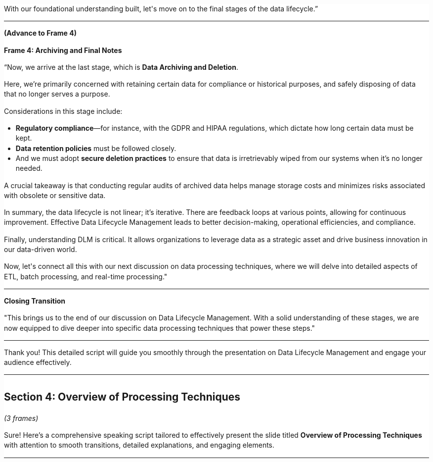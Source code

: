 With our foundational understanding built, let's move on to the final stages of the data lifecycle.”

---

**(Advance to Frame 4)**

**Frame 4: Archiving and Final Notes**

“Now, we arrive at the last stage, which is **Data Archiving and Deletion**. 

Here, we’re primarily concerned with retaining certain data for compliance or historical purposes, and safely disposing of data that no longer serves a purpose. 

Considerations in this stage include:
- **Regulatory compliance**—for instance, with the GDPR and HIPAA regulations, which dictate how long certain data must be kept.
- **Data retention policies** must be followed closely.
- And we must adopt **secure deletion practices** to ensure that data is irretrievably wiped from our systems when it’s no longer needed.

A crucial takeaway is that conducting regular audits of archived data helps manage storage costs and minimizes risks associated with obsolete or sensitive data.

In summary, the data lifecycle is not linear; it’s iterative. There are feedback loops at various points, allowing for continuous improvement. Effective Data Lifecycle Management leads to better decision-making, operational efficiencies, and compliance. 

Finally, understanding DLM is critical. It allows organizations to leverage data as a strategic asset and drive business innovation in our data-driven world.

Now, let's connect all this with our next discussion on data processing techniques, where we will delve into detailed aspects of ETL, batch processing, and real-time processing."

--- 

**Closing Transition**

"This brings us to the end of our discussion on Data Lifecycle Management. With a solid understanding of these stages, we are now equipped to dive deeper into specific data processing techniques that power these steps." 

---

Thank you! This detailed script will guide you smoothly through the presentation on Data Lifecycle Management and engage your audience effectively.

---

## Section 4: Overview of Processing Techniques
*(3 frames)*

Sure! Here’s a comprehensive speaking script tailored to effectively present the slide titled **Overview of Processing Techniques** with attention to smooth transitions, detailed explanations, and engaging elements. 

---
